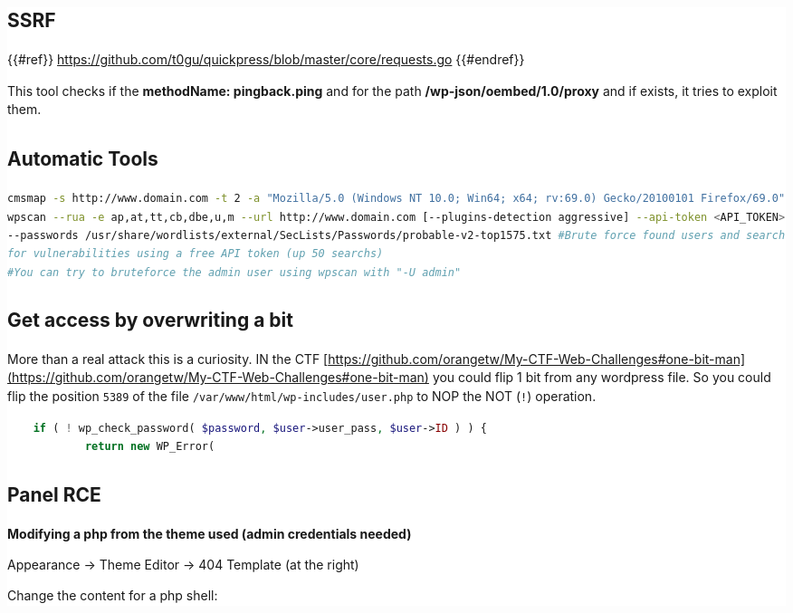 ## SSRF


{{#ref}}
https://github.com/t0gu/quickpress/blob/master/core/requests.go
{{#endref}}

This tool checks if the **methodName: pingback.ping** and for the path **/wp-json/oembed/1.0/proxy** and if exists, it tries to exploit them.

## Automatic Tools

```bash
cmsmap -s http://www.domain.com -t 2 -a "Mozilla/5.0 (Windows NT 10.0; Win64; x64; rv:69.0) Gecko/20100101 Firefox/69.0"
wpscan --rua -e ap,at,tt,cb,dbe,u,m --url http://www.domain.com [--plugins-detection aggressive] --api-token <API_TOKEN> --passwords /usr/share/wordlists/external/SecLists/Passwords/probable-v2-top1575.txt #Brute force found users and search for vulnerabilities using a free API token (up 50 searchs)
#You can try to bruteforce the admin user using wpscan with "-U admin"
```

## Get access by overwriting a bit

More than a real attack this is a curiosity. IN the CTF [https://github.com/orangetw/My-CTF-Web-Challenges#one-bit-man](https://github.com/orangetw/My-CTF-Web-Challenges#one-bit-man) you could flip 1 bit from any wordpress file. So you could flip the position `5389` of the file `/var/www/html/wp-includes/user.php` to NOP the NOT (`!`) operation.

```php
    if ( ! wp_check_password( $password, $user->user_pass, $user->ID ) ) {
            return new WP_Error(
```

## **Panel RCE**

**Modifying a php from the theme used (admin credentials needed)**

Appearance → Theme Editor → 404 Template (at the right)

Change the content for a php shell:

